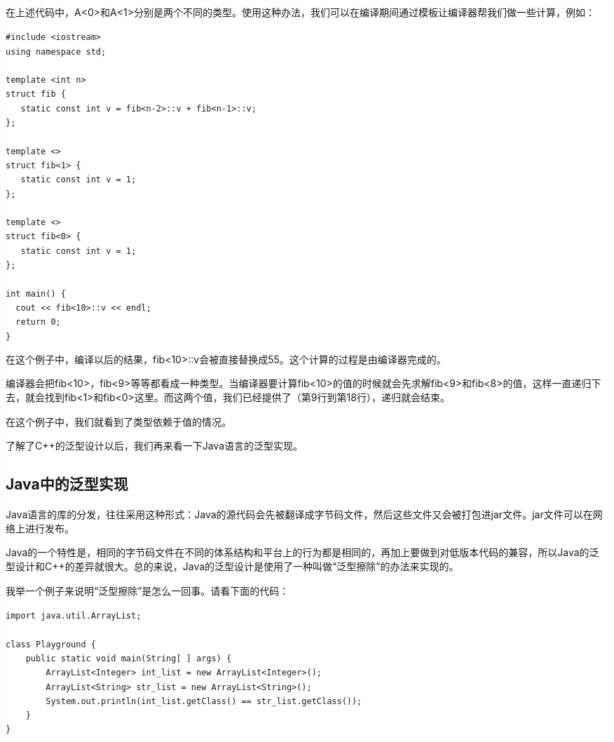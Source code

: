 在上述代码中，A&lt;0&gt;和A&lt;1&gt;分别是两个不同的类型。使用这种办法，我们可以在编译期间通过模板让编译器帮我们做一些计算，例如：

```plain
#include <iostream>
using namespace std;

template <int n>
struct fib {
   static const int v = fib<n-2>::v + fib<n-1>::v;
};

template <>
struct fib<1> {
   static const int v = 1;
};

template <>
struct fib<0> {
   static const int v = 1;
};

int main() {
  cout << fib<10>::v << endl;
  return 0;
}
```

在这个例子中，编译以后的结果，fib&lt;10&gt;::v会被直接替换成55。这个计算的过程是由编译器完成的。

编译器会把fib&lt;10&gt;，fib&lt;9&gt;等等都看成一种类型。当编译器要计算fib&lt;10&gt;的值的时候就会先求解fib&lt;9&gt;和fib&lt;8&gt;的值，这样一直递归下去，就会找到fib&lt;1&gt;和fib&lt;0&gt;这里。而这两个值，我们已经提供了（第9行到第18行），递归就会结束。

在这个例子中，我们就看到了类型依赖于值的情况。

了解了C++的泛型设计以后，我们再来看一下Java语言的泛型实现。

## Java中的泛型实现

Java语言的库的分发，往往采用这种形式：Java的源代码会先被翻译成字节码文件，然后这些文件又会被打包进jar文件。jar文件可以在网络上进行发布。

Java的一个特性是，相同的字节码文件在不同的体系结构和平台上的行为都是相同的，再加上要做到对低版本代码的兼容，所以Java的泛型设计和C++的差异就很大。总的来说，Java的泛型设计是使用了一种叫做“泛型擦除”的办法来实现的。

我举一个例子来说明“泛型擦除”是怎么一回事。请看下面的代码：

```plain
import java.util.ArrayList;

class Playground {
    public static void main(String[ ] args) {
        ArrayList<Integer> int_list = new ArrayList<Integer>();
        ArrayList<String> str_list = new ArrayList<String>();
        System.out.println(int_list.getClass() == str_list.getClass());
    }
}
```
